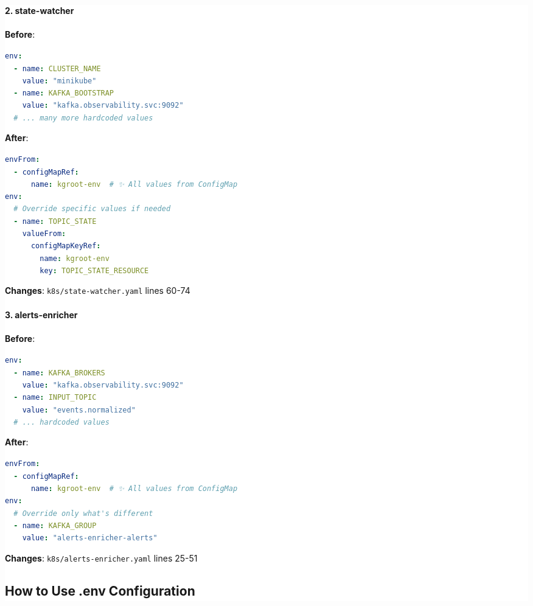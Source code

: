 #### 2. state-watcher

**Before**:
```yaml
env:
  - name: CLUSTER_NAME
    value: "minikube"
  - name: KAFKA_BOOTSTRAP
    value: "kafka.observability.svc:9092"
  # ... many more hardcoded values
```

**After**:
```yaml
envFrom:
  - configMapRef:
      name: kgroot-env  # ✨ All values from ConfigMap
env:
  # Override specific values if needed
  - name: TOPIC_STATE
    valueFrom:
      configMapKeyRef:
        name: kgroot-env
        key: TOPIC_STATE_RESOURCE
```

**Changes**: `k8s/state-watcher.yaml` lines 60-74

#### 3. alerts-enricher

**Before**:
```yaml
env:
  - name: KAFKA_BROKERS
    value: "kafka.observability.svc:9092"
  - name: INPUT_TOPIC
    value: "events.normalized"
  # ... hardcoded values
```

**After**:
```yaml
envFrom:
  - configMapRef:
      name: kgroot-env  # ✨ All values from ConfigMap
env:
  # Override only what's different
  - name: KAFKA_GROUP
    value: "alerts-enricher-alerts"
```

**Changes**: `k8s/alerts-enricher.yaml` lines 25-51

## How to Use .env Configuration

